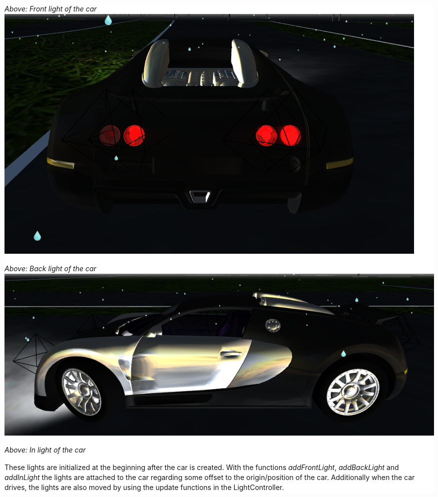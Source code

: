 *Above: Front light of the car*
![Screenshot](img/carBackLight.png)

*Above: Back light of the car*
![Screenshot](img/carInLight.png)

*Above: In light of the car*

These lights are initialized at the beginning after the car is created. With the functions _addFrontLight_, _addBackLight_ and _addInLight_ the lights are attached to the car regarding some offset to the origin/position of the car. Additionally when the car drives, the lights are also moved by using the update functions in the LightController.
